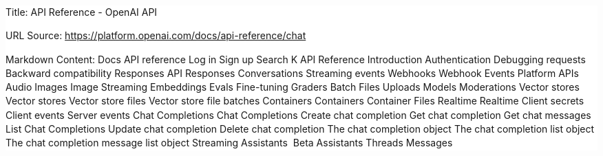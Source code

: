 Title: API Reference - OpenAI API

URL Source: https://platform.openai.com/docs/api-reference/chat

Markdown Content:
Docs
API reference
Log in
Sign up
Search
K
API Reference
Introduction
Authentication
Debugging requests
Backward compatibility
Responses API
Responses
Conversations
Streaming events
Webhooks
Webhook Events
Platform APIs
Audio
Images
Image Streaming
Embeddings
Evals
Fine-tuning
Graders
Batch
Files
Uploads
Models
Moderations
Vector stores
Vector stores
Vector store files
Vector store file batches
Containers
Containers
Container Files
Realtime
Realtime
Client secrets
Client events
Server events
Chat Completions
Chat Completions
Create chat completion
Get chat completion
Get chat messages
List Chat Completions
Update chat completion
Delete chat completion
The chat completion object
The chat completion list object
The chat completion message list object
Streaming
Assistants 
Beta
Assistants
Threads
Messages